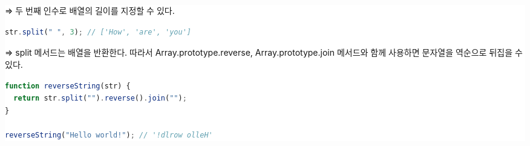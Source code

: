 ⇒ 두 번째 인수로 배열의 길이를 지정할 수 있다.

```jsx
str.split(" ", 3); // ['How', 'are', 'you']
```

⇒ split 메서드는 배열을 반환한다. 따라서 Array.prototype.reverse, Array.prototype.join 메서드와 함께 사용하면 문자열을 역순으로 뒤집을 수 있다.

```jsx
function reverseString(str) {
  return str.split("").reverse().join("");
}

reverseString("Hello world!"); // '!dlrow olleH'
```
